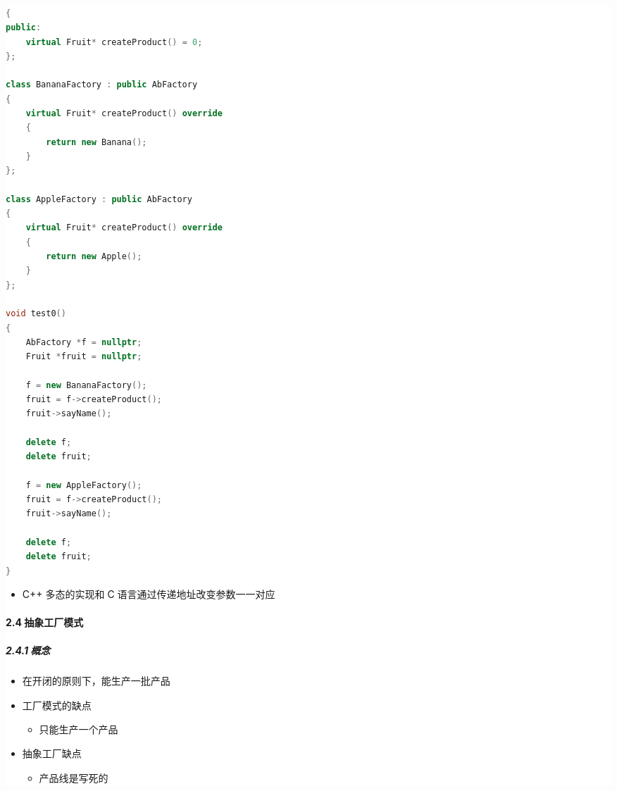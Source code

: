 ~~~C++
{
public:
	virtual Fruit* createProduct() = 0;
};

class BananaFactory : public AbFactory
{
    virtual Fruit* createProduct() override
    {
        return new Banana();
    }
};

class AppleFactory : public AbFactory
{
    virtual Fruit* createProduct() override
    {
        return new Apple();
    }
};

void test0()
{
    AbFactory *f = nullptr;
    Fruit *fruit = nullptr;

    f = new BananaFactory();
    fruit = f->createProduct();
    fruit->sayName();

    delete f;
    delete fruit;

    f = new AppleFactory();
    fruit = f->createProduct();
    fruit->sayName();

    delete f;
    delete fruit;
}
~~~

- C++ 多态的实现和 C 语言通过传递地址改变参数一一对应

#### 2.4 抽象工厂模式

##### 2.4.1 概念

- 在开闭的原则下，能生产一批产品

- 工厂模式的缺点
  - 只能生产一个产品
- 抽象工厂缺点
  - 产品线是写死的
